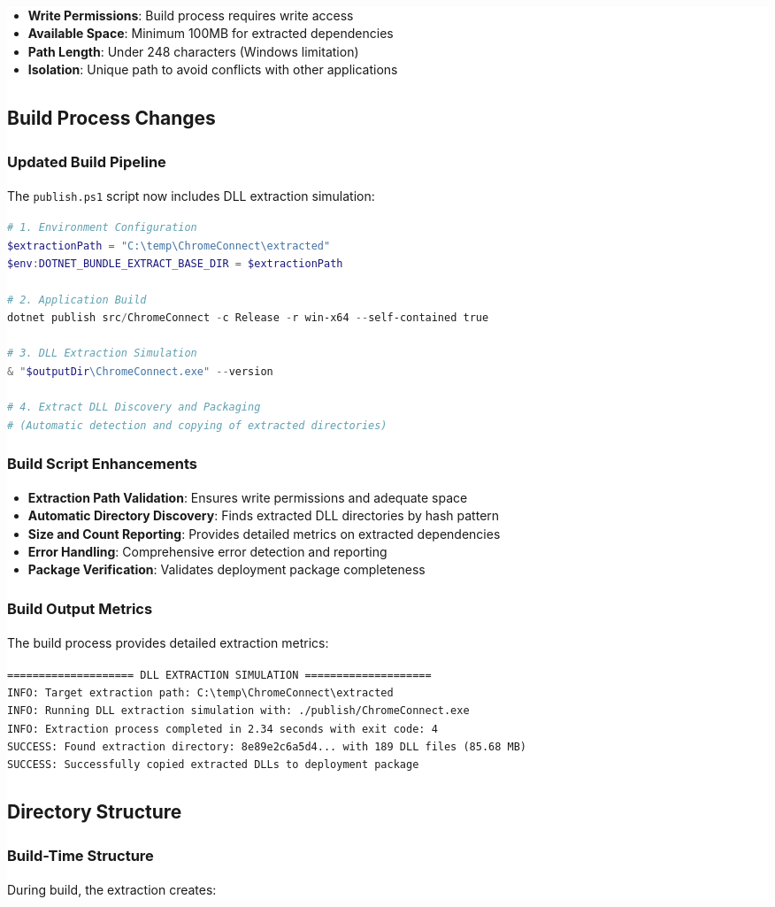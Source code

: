 - **Write Permissions**: Build process requires write access
- **Available Space**: Minimum 100MB for extracted dependencies
- **Path Length**: Under 248 characters (Windows limitation)
- **Isolation**: Unique path to avoid conflicts with other applications

## Build Process Changes

### Updated Build Pipeline

The `publish.ps1` script now includes DLL extraction simulation:

```powershell
# 1. Environment Configuration
$extractionPath = "C:\temp\ChromeConnect\extracted"
$env:DOTNET_BUNDLE_EXTRACT_BASE_DIR = $extractionPath

# 2. Application Build
dotnet publish src/ChromeConnect -c Release -r win-x64 --self-contained true

# 3. DLL Extraction Simulation
& "$outputDir\ChromeConnect.exe" --version

# 4. Extract DLL Discovery and Packaging
# (Automatic detection and copying of extracted directories)
```

### Build Script Enhancements

- **Extraction Path Validation**: Ensures write permissions and adequate space
- **Automatic Directory Discovery**: Finds extracted DLL directories by hash pattern
- **Size and Count Reporting**: Provides detailed metrics on extracted dependencies
- **Error Handling**: Comprehensive error detection and reporting
- **Package Verification**: Validates deployment package completeness

### Build Output Metrics

The build process provides detailed extraction metrics:

```
==================== DLL EXTRACTION SIMULATION ====================
INFO: Target extraction path: C:\temp\ChromeConnect\extracted
INFO: Running DLL extraction simulation with: ./publish/ChromeConnect.exe
INFO: Extraction process completed in 2.34 seconds with exit code: 4
SUCCESS: Found extraction directory: 8e89e2c6a5d4... with 189 DLL files (85.68 MB)
SUCCESS: Successfully copied extracted DLLs to deployment package
```

## Directory Structure

### Build-Time Structure

During build, the extraction creates:

